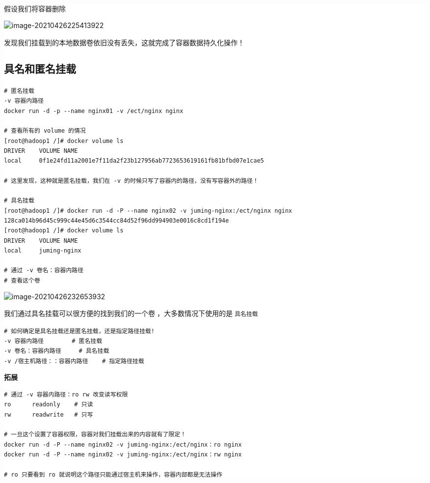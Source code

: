 假设我们将容器删除

![image-20210426225413922](C:\Users\Administrator\AppData\Roaming\Typora\typora-user-images\image-20210426225413922.png)

发现我们挂载到的本地数据卷依旧没有丢失，这就完成了容器数据持久化操作！

## 具名和匿名挂载

```shell
# 匿名挂载
-v 容器内路径
docker run -d -p --name nginx01 -v /ect/nginx nginx

# 查看所有的 volume 的情况
[root@hadoop1 /]# docker volume ls
DRIVER    VOLUME NAME
local     0f1e24fd11a2001e7f11da2f23b127956ab7723653619161fb81bfbd07e1cae5

# 这里发现，这种就是匿名挂载，我们在 -v 的时候只写了容器内的路径，没有写容器外的路径！

# 具名挂载
[root@hadoop1 /]# docker run -d -P --name nginx02 -v juming-nginx:/ect/nginx nginx
128ca014b96d45c999c44e45d6c3544cc84d52f96dd994903e0016c8cd1f194e
[root@hadoop1 /]# docker volume ls
DRIVER    VOLUME NAME
local     juming-nginx

# 通过 -v 卷名：容器内路径
# 查看这个卷
```

![image-20210426232653932](C:\Users\Administrator\AppData\Roaming\Typora\typora-user-images\image-20210426232653932.png)

 我们通过具名挂载可以很方便的找到我们的一个卷 ，大多数情况下使用的是 `具名挂载`

```shell
# 如何确定是具名挂载还是匿名挂载，还是指定路径挂载!
-v 容器内路径		# 匿名挂载
-v 卷名：容器内路径		# 具名挂载
-v /宿主机路径：：容器内路径	# 指定路径挂载
```

**拓展**

```shell
# 通过 -v 容器内路径：ro rw 改变读写权限
ro		readonly	# 只读
rw		readwrite	# 只写

# 一旦这个设置了容器权限，容器对我们挂载出来的内容就有了限定！
docker run -d -P --name nginx02 -v juming-nginx:/ect/nginx：ro nginx
docker run -d -P --name nginx02 -v juming-nginx:/ect/nginx：rw nginx

# ro 只要看到 ro 就说明这个路径只能通过宿主机来操作，容器内部都是无法操作
```
